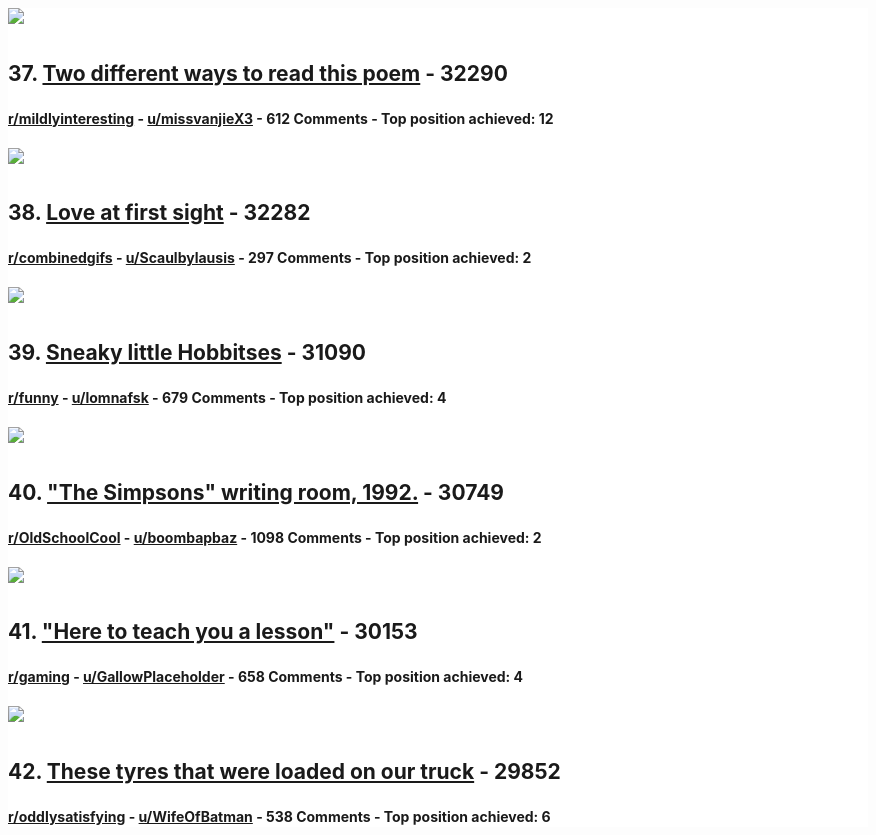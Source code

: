 <a href="https://i.imgur.com/Y0DiCdK.jpg"><img src="https://b.thumbs.redditmedia.com/0NN7Hgow1mIa_nCRuWQQmRa3PbIrh_jPhoogOSCkYOY.jpg"></img></a>

## 37. [Two different ways to read this poem](http://reddit.com/r/mildlyinteresting/comments/8kfz50/two_different_ways_to_read_this_poem/) - 32290
#### [r/mildlyinteresting](http://reddit.com/r/mildlyinteresting) - [u/missvanjieX3](http://reddit.com/u/missvanjieX3) - 612 Comments - Top position achieved: 12

<a href="https://i.redd.it/jdszcas35oy01.jpg"><img src="https://b.thumbs.redditmedia.com/bMGD87ArHYuLEYXhmFTrttHvMzkjwiwkNSeU739QK-o.jpg"></img></a>

## 38. [Love at first sight](http://reddit.com/r/combinedgifs/comments/8kgpm3/love_at_first_sight/) - 32282
#### [r/combinedgifs](http://reddit.com/r/combinedgifs) - [u/Scaulbylausis](http://reddit.com/u/Scaulbylausis) - 297 Comments - Top position achieved: 2

<a href="https://i.imgur.com/aLFhMEa.gifv"><img src="https://a.thumbs.redditmedia.com/Qa3v1NZh0HN0kT6qogMhp5j2ON8QDKU_lgWWCEPLRf8.jpg"></img></a>

## 39. [Sneaky little Hobbitses](http://reddit.com/r/funny/comments/8kdih3/sneaky_little_hobbitses/) - 31090
#### [r/funny](http://reddit.com/r/funny) - [u/lomnafsk](http://reddit.com/u/lomnafsk) - 679 Comments - Top position achieved: 4

<a href="https://i.redd.it/60zge3gnhmy01.jpg"><img src="https://b.thumbs.redditmedia.com/0SWEDq2-k-3iQ10JqairpWZlBV2n9qUVgFuo7UEY88Q.jpg"></img></a>

## 40. ["The Simpsons" writing room, 1992.](http://reddit.com/r/OldSchoolCool/comments/8kgvk9/the_simpsons_writing_room_1992/) - 30749
#### [r/OldSchoolCool](http://reddit.com/r/OldSchoolCool) - [u/boombapbaz](http://reddit.com/u/boombapbaz) - 1098 Comments - Top position achieved: 2

<a href="https://i.redd.it/7zrdvzipsoy01.jpg"><img src="https://b.thumbs.redditmedia.com/5vARYV3lGfvHHSr9WzsQcuxJu82_heFpVXkvqB-aqMU.jpg"></img></a>

## 41. ["Here to teach you a lesson"](http://reddit.com/r/gaming/comments/8kfp0z/here_to_teach_you_a_lesson/) - 30153
#### [r/gaming](http://reddit.com/r/gaming) - [u/GallowPlaceholder](http://reddit.com/u/GallowPlaceholder) - 658 Comments - Top position achieved: 4

<a href="https://i.imgur.com/zbMg0Pp.gifv"><img src="https://b.thumbs.redditmedia.com/hBOF_ZIw_QfNGyeYZZaniYcfFVmp7j5Gk6e-lXOtsCA.jpg"></img></a>

## 42. [These tyres that were loaded on our truck](http://reddit.com/r/oddlysatisfying/comments/8kc4ia/these_tyres_that_were_loaded_on_our_truck/) - 29852
#### [r/oddlysatisfying](http://reddit.com/r/oddlysatisfying) - [u/WifeOfBatman](http://reddit.com/u/WifeOfBatman) - 538 Comments - Top position achieved: 6
